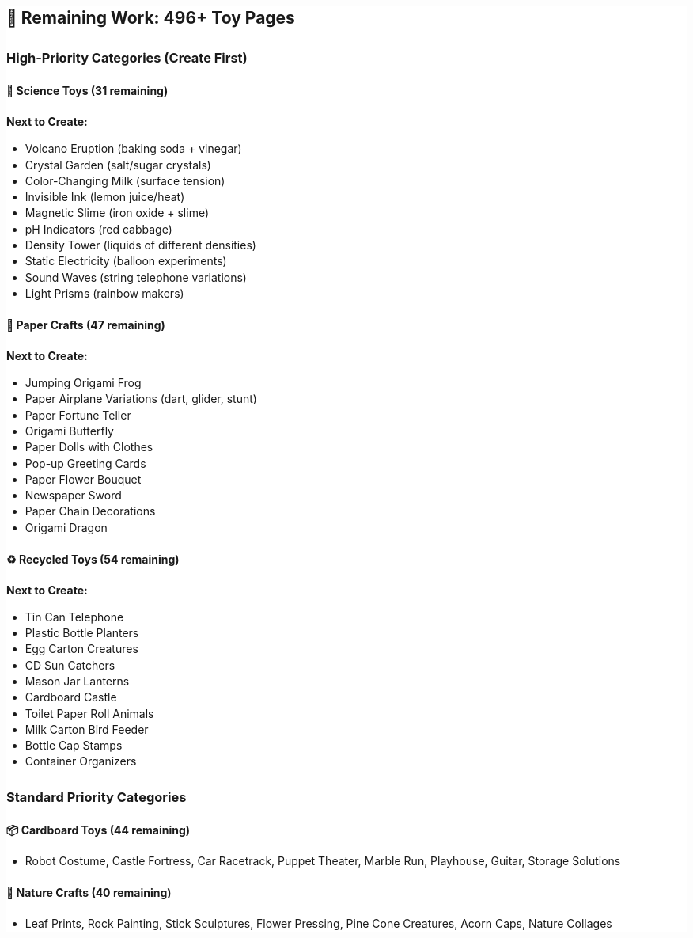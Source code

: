 
## 📝 Remaining Work: 496+ Toy Pages

### **High-Priority Categories** (Create First)

#### 🧪 **Science Toys** (31 remaining)
**Next to Create:**
- Volcano Eruption (baking soda + vinegar)
- Crystal Garden (salt/sugar crystals)
- Color-Changing Milk (surface tension)
- Invisible Ink (lemon juice/heat)
- Magnetic Slime (iron oxide + slime)
- pH Indicators (red cabbage)
- Density Tower (liquids of different densities)
- Static Electricity (balloon experiments)
- Sound Waves (string telephone variations)
- Light Prisms (rainbow makers)

#### 📄 **Paper Crafts** (47 remaining)
**Next to Create:**
- Jumping Origami Frog
- Paper Airplane Variations (dart, glider, stunt)
- Paper Fortune Teller
- Origami Butterfly
- Paper Dolls with Clothes
- Pop-up Greeting Cards
- Paper Flower Bouquet
- Newspaper Sword
- Paper Chain Decorations
- Origami Dragon

#### ♻️ **Recycled Toys** (54 remaining)
**Next to Create:**
- Tin Can Telephone
- Plastic Bottle Planters
- Egg Carton Creatures
- CD Sun Catchers
- Mason Jar Lanterns
- Cardboard Castle
- Toilet Paper Roll Animals
- Milk Carton Bird Feeder
- Bottle Cap Stamps
- Container Organizers

### **Standard Priority Categories**

#### 📦 **Cardboard Toys** (44 remaining)
- Robot Costume, Castle Fortress, Car Racetrack, Puppet Theater, Marble Run, Playhouse, Guitar, Storage Solutions

#### 🌿 **Nature Crafts** (40 remaining)
- Leaf Prints, Rock Painting, Stick Sculptures, Flower Pressing, Pine Cone Creatures, Acorn Caps, Nature Collages
